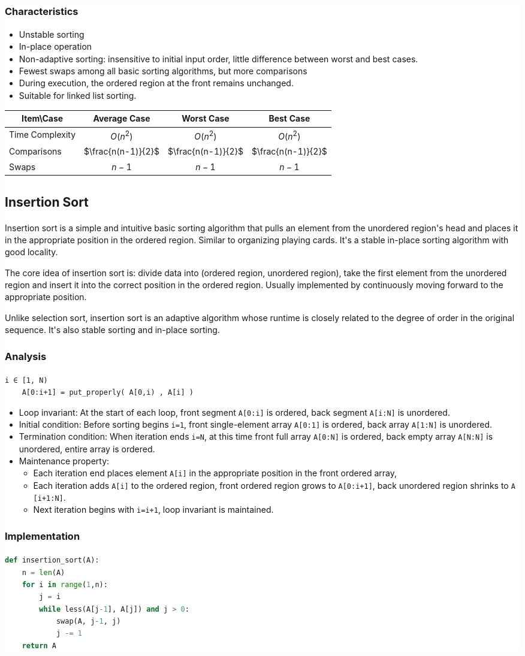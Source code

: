 ### Characteristics

* Unstable sorting
* In-place operation
* Non-adaptive sorting: insensitive to initial input order, little difference between worst and best cases.
* Fewest swaps among all basic sorting algorithms, but more comparisons
* During execution, the ordered region at the front remains unchanged.
* Suitable for linked list sorting.

| Item\Case | Average Case           | Worst Case           | Best Case           |
|-------|:------------------:|:------------------:|:------------------:|
| Time Complexity | $O(n^2)$      | $O(n^2)$      | $O(n^2)$      |
| Comparisons  | $\frac{n(n-1)}{2}$ | $\frac{n(n-1)}{2}$ | $\frac{n(n-1)}{2}$ |
| Swaps  | $n-1$        | $n-1$        | $n-1$        |


## Insertion Sort

Insertion sort is a simple and intuitive basic sorting algorithm that pulls an element from the unordered region's head and places it in the appropriate position in the ordered region. Similar to organizing playing cards. It's a stable in-place sorting algorithm with good locality.

The core idea of insertion sort is: divide data into (ordered region, unordered region), take the first element from the unordered region and insert it into the correct position in the ordered region. Usually implemented by continuously moving forward to the appropriate position.

Unlike selection sort, insertion sort is an adaptive algorithm whose runtime is closely related to the degree of order in the original sequence. It's also stable sorting and in-place sorting.

### Analysis

```
i ∈ [1, N)
    A[0:i+1] = put_properly( A[0,i) , A[i] )
```

* Loop invariant: At the start of each loop, front segment `A[0:i]` is ordered, back segment `A[i:N]` is unordered.
* Initial condition: Before sorting begins `i=1`, front single-element array `A[0:1]` is ordered, back array `A[1:N]` is unordered.
* Termination condition: When iteration ends `i=N`, at this time front full array `A[0:N]` is ordered, back empty array `A[N:N]` is unordered, entire array is ordered.
* Maintenance property:
  * Each iteration end places element `A[i]` in the appropriate position in the front ordered array,
  * Each iteration adds `A[i]` to the ordered region, front ordered region grows to `A[0:i+1]`, back unordered region shrinks to `A[i+1:N]`.
  * Next iteration begins with `i=i+1`, loop invariant is maintained.

### Implementation

```python
def insertion_sort(A):
    n = len(A)
    for i in range(1,n):
        j = i
        while less(A[j-1], A[j]) and j > 0:
            swap(A, j-1, j)
            j -= 1
    return A
```

